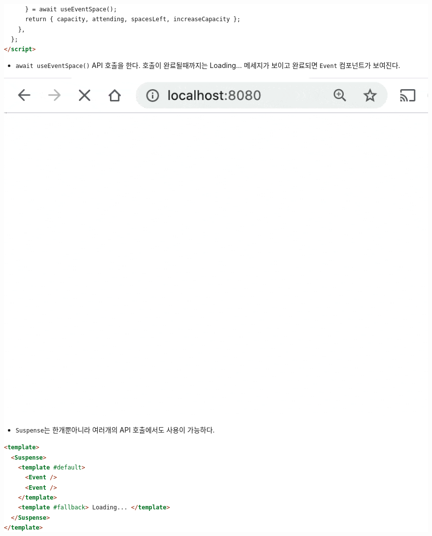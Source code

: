 ```html
      } = await useEventSpace();
      return { capacity, attending, spacesLeft, increaseCapacity };
    },
  };
</script>
```

- `await useEventSpace()` API 호출을 한다. 호출이 완료될때까지는 Loading... 메세지가 보이고 완료되면 `Event` 컴포넌트가 보여진다.

![suspense1](images/2020-10-29-vue3-composition-api-3/suspense-1.gif)

- `Suspense`는 한개뿐아니라 여러개의 API 호출에서도 사용이 가능하다.

```html
<template>
  <Suspense>
    <template #default>
      <Event />
      <Event />
    </template>
    <template #fallback> Loading... </template>
  </Suspense>
</template>
```
